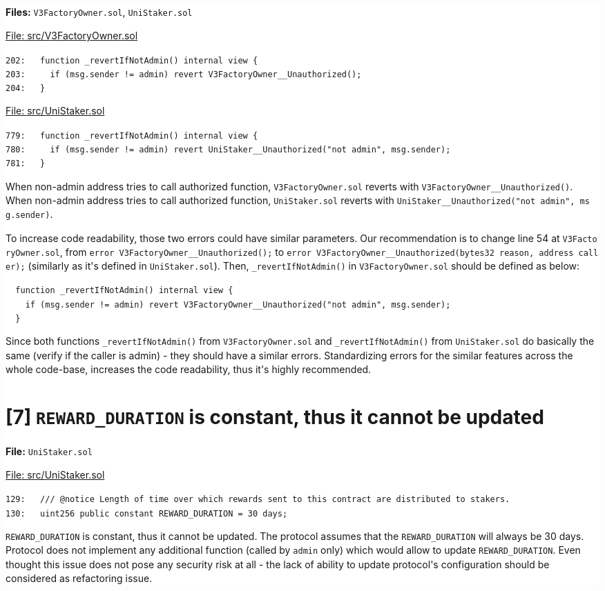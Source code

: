 **Files:** `V3FactoryOwner.sol`, `UniStaker.sol`

[File: src/V3FactoryOwner.sol](https://github.com/code-423n4/2024-02-uniswap-foundation/blob/main/src/V3FactoryOwner.sol#L202)
```solidity
202:   function _revertIfNotAdmin() internal view {
203:     if (msg.sender != admin) revert V3FactoryOwner__Unauthorized();
204:   }
```

[File: src/UniStaker.sol](https://github.com/code-423n4/2024-02-uniswap-foundation/blob/main/src/UniStaker.sol#L779)
```solidity
779:   function _revertIfNotAdmin() internal view {
780:     if (msg.sender != admin) revert UniStaker__Unauthorized("not admin", msg.sender);
781:   }
```

When non-admin address tries to call authorized function, `V3FactoryOwner.sol` reverts with `V3FactoryOwner__Unauthorized()`.
When non-admin address tries to call authorized function, `UniStaker.sol` reverts with `UniStaker__Unauthorized("not admin", msg.sender)`.

To increase code readability, those two errors could have similar parameters. Our recommendation is to change line 54 at `V3FactoryOwner.sol`, from `error V3FactoryOwner__Unauthorized();` to `error V3FactoryOwner__Unauthorized(bytes32 reason, address caller);` (similarly as it's defined in `UniStaker.sol`). Then, `_revertIfNotAdmin()` in `V3FactoryOwner.sol` should be defined as below:

```
  function _revertIfNotAdmin() internal view {
    if (msg.sender != admin) revert V3FactoryOwner__Unauthorized("not admin", msg.sender);
  }
```

Since both functions `_revertIfNotAdmin()` from `V3FactoryOwner.sol` and `_revertIfNotAdmin()` from `UniStaker.sol` do basically the same (verify if the caller is admin) - they should have a similar errors. Standardizing errors for the similar features across the whole code-base, increases the code readability, thus it's highly recommended.

# [7] `REWARD_DURATION` is constant, thus it cannot be updated

**File:** `UniStaker.sol`

[File: src/UniStaker.sol](https://github.com/code-423n4/2024-02-uniswap-foundation/blob/main/src/UniStaker.sol#L129)
```solidity
129:   /// @notice Length of time over which rewards sent to this contract are distributed to stakers.
130:   uint256 public constant REWARD_DURATION = 30 days; 
```

`REWARD_DURATION` is constant, thus it cannot be updated. The protocol assumes that the `REWARD_DURATION` will always be 30 days. Protocol does not implement any additional function (called by `admin` only) which would allow to update `REWARD_DURATION`. Even thought this issue does not pose any security risk at all - the lack of ability to update protocol's configuration should be considered as refactoring issue.
